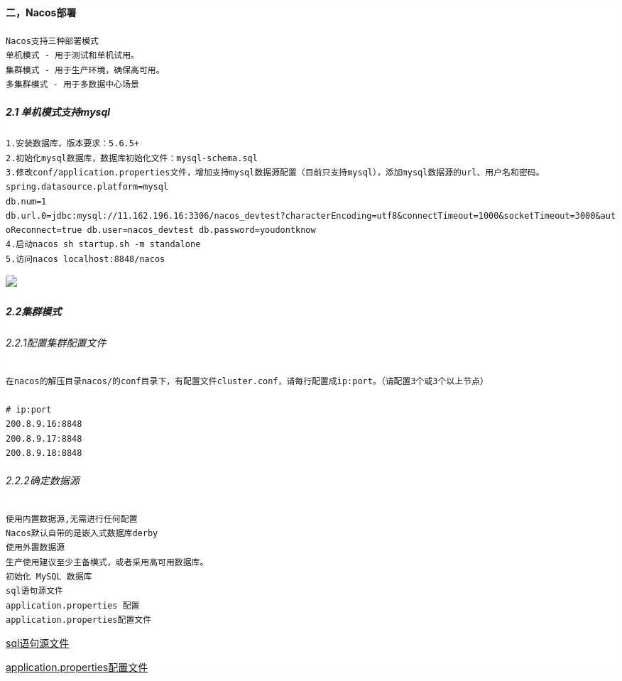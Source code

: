 #### 二，Nacos部署

```
Nacos支持三种部署模式
单机模式 - 用于测试和单机试用。
集群模式 - 用于生产环境，确保高可用。
多集群模式 - 用于多数据中心场景
```

##### **2.1** **单机模式支持mysql**

```
1.安装数据库，版本要求：5.6.5+ 
2.初始化mysql数据库，数据库初始化文件：mysql-schema.sql 
3.修改conf/application.properties文件，增加支持mysql数据源配置（目前只支持mysql），添加mysql数据源的url、用户名和密码。 
spring.datasource.platform=mysql 
db.num=1 
db.url.0=jdbc:mysql://11.162.196.16:3306/nacos_devtest?characterEncoding=utf8&connectTimeout=1000&socketTimeout=3000&autoReconnect=true db.user=nacos_devtest db.password=youdontknow ​ 
4.启动nacos sh startup.sh -m standalone 
5.访问nacos localhost:8848/nacos
```

![](D:\2024\code\javaee-knowledge\springcloud\image-20241012153611875.png)

##### 2.2集群模式

###### 2.2.1配置集群配置文件

```
在nacos的解压目录nacos/的conf目录下，有配置文件cluster.conf，请每行配置成ip:port。（请配置3个或3个以上节点）

# ip:port
200.8.9.16:8848
200.8.9.17:8848
200.8.9.18:8848
```

###### 2.2.2确定数据源

```
使用内置数据源,无需进行任何配置
Nacos默认自带的是嵌入式数据库derby
使用外置数据源
生产使用建议至少主备模式，或者采用高可用数据库。
初始化 MySQL 数据库
sql语句源文件
application.properties 配置
application.properties配置文件
```

[sql语句源文件](https://link.csdn.net/?target=https%3A%2F%2Fgithub.com%2Falibaba%2Fnacos%2Fblob%2Fmaster%2Fdistribution%2Fconf%2Fmysql-schema.sql%3Flogin%3Dfrom_csdn)

[application.properties配置文件](https://link.csdn.net/?target=https%3A%2F%2Fgithub.com%2Falibaba%2Fnacos%2Fblob%2Fmaster%2Fdistribution%2Fconf%2Fapplication.properties%3Flogin%3Dfrom_csdn)

